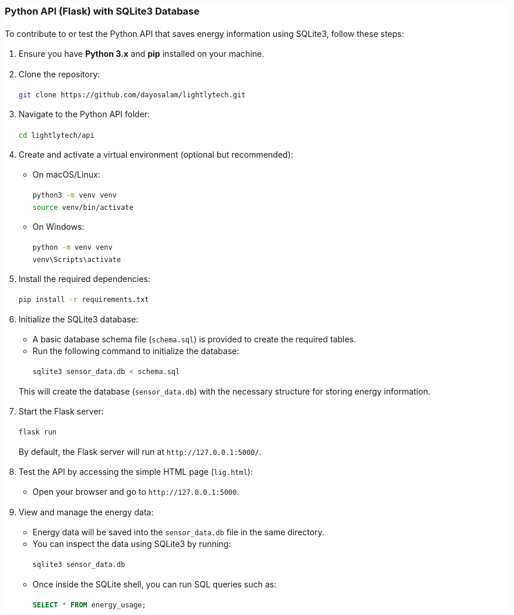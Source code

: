 ### Python API (Flask) with SQLite3 Database
To contribute to or test the Python API that saves energy information using SQLite3, follow these steps:  
1. Ensure you have **Python 3.x** and **pip** installed on your machine.
2. Clone the repository:
    ```bash
    git clone https://github.com/dayosalam/lightlytech.git
    ```
3. Navigate to the Python API folder:
    ```bash
    cd lightlytech/api
    ```
4. Create and activate a virtual environment (optional but recommended):
    - On macOS/Linux:
      ```bash
      python3 -m venv venv
      source venv/bin/activate
      ```
    - On Windows:
      ```bash
      python -m venv venv
      venv\Scripts\activate
      ```
5. Install the required dependencies:
    ```bash
    pip install -r requirements.txt
    ```
6. Initialize the SQLite3 database:
    - A basic database schema file (`schema.sql`) is provided to create the required tables.
    - Run the following command to initialize the database:
      ```bash
      sqlite3 sensor_data.db < schema.sql
      ```
    This will create the database (`sensor_data.db`) with the necessary structure for storing energy information.

7. Start the Flask server:
    ```bash
    flask run
    ```
   By default, the Flask server will run at `http://127.0.0.1:5000/`.
   
8. Test the API by accessing the simple HTML page (`lig.html`):
    - Open your browser and go to `http://127.0.0.1:5000`.

9. View and manage the energy data:
    - Energy data will be saved into the `sensor_data.db` file in the same directory.
    - You can inspect the data using SQLite3 by running:
      ```bash
      sqlite3 sensor_data.db
      ```
    - Once inside the SQLite shell, you can run SQL queries such as:
      ```sql
      SELECT * FROM energy_usage;
      ```
